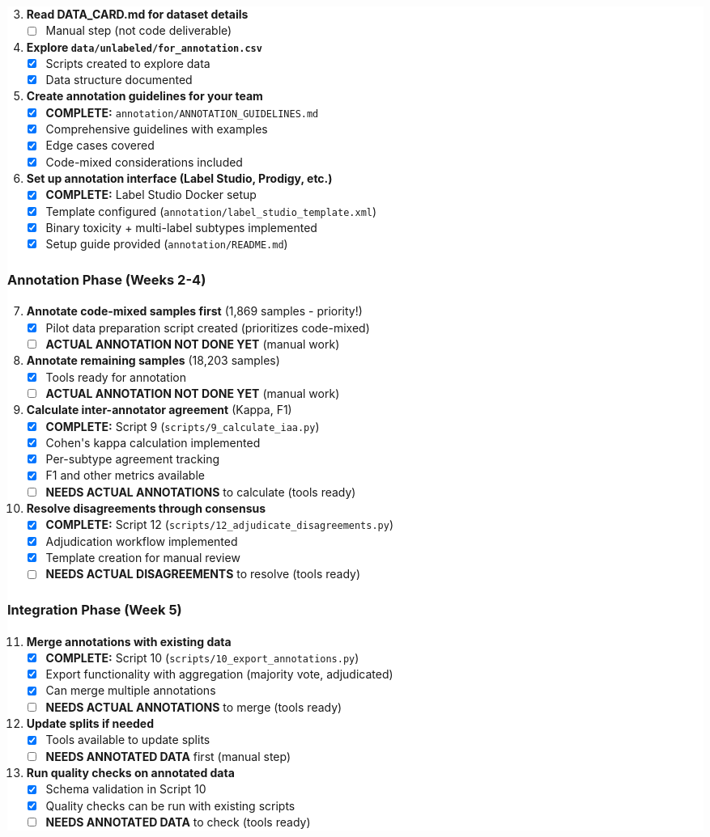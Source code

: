 3. **Read DATA_CARD.md for dataset details**
   - [ ] Manual step (not code deliverable)

4. **Explore `data/unlabeled/for_annotation.csv`**
   - [x] Scripts created to explore data
   - [x] Data structure documented

5. **Create annotation guidelines for your team**
   - [x] **COMPLETE:** `annotation/ANNOTATION_GUIDELINES.md`
   - [x] Comprehensive guidelines with examples
   - [x] Edge cases covered
   - [x] Code-mixed considerations included

6. **Set up annotation interface (Label Studio, Prodigy, etc.)**
   - [x] **COMPLETE:** Label Studio Docker setup
   - [x] Template configured (`annotation/label_studio_template.xml`)
   - [x] Binary toxicity + multi-label subtypes implemented
   - [x] Setup guide provided (`annotation/README.md`)

### Annotation Phase (Weeks 2-4)

7. **Annotate code-mixed samples first** (1,869 samples - priority!)
   - [x] Pilot data preparation script created (prioritizes code-mixed)
   - [ ] **ACTUAL ANNOTATION NOT DONE YET** (manual work)

8. **Annotate remaining samples** (18,203 samples)
   - [x] Tools ready for annotation
   - [ ] **ACTUAL ANNOTATION NOT DONE YET** (manual work)

9. **Calculate inter-annotator agreement** (Kappa, F1)
   - [x] **COMPLETE:** Script 9 (`scripts/9_calculate_iaa.py`)
   - [x] Cohen's kappa calculation implemented
   - [x] Per-subtype agreement tracking
   - [x] F1 and other metrics available
   - [ ] **NEEDS ACTUAL ANNOTATIONS** to calculate (tools ready)

10. **Resolve disagreements through consensus**
    - [x] **COMPLETE:** Script 12 (`scripts/12_adjudicate_disagreements.py`)
    - [x] Adjudication workflow implemented
    - [x] Template creation for manual review
    - [ ] **NEEDS ACTUAL DISAGREEMENTS** to resolve (tools ready)

### Integration Phase (Week 5)

11. **Merge annotations with existing data**
    - [x] **COMPLETE:** Script 10 (`scripts/10_export_annotations.py`)
    - [x] Export functionality with aggregation (majority vote, adjudicated)
    - [x] Can merge multiple annotations
    - [ ] **NEEDS ACTUAL ANNOTATIONS** to merge (tools ready)

12. **Update splits if needed**
    - [x] Tools available to update splits
    - [ ] **NEEDS ANNOTATED DATA** first (manual step)

13. **Run quality checks on annotated data**
    - [x] Schema validation in Script 10
    - [x] Quality checks can be run with existing scripts
    - [ ] **NEEDS ANNOTATED DATA** to check (tools ready)
